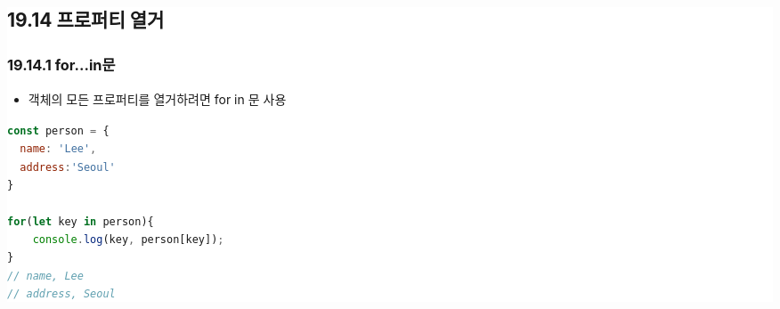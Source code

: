 ## 19.14 프로퍼티 열거
### 19.14.1 for...in문
- 객체의 모든 프로퍼티를 열거하려면 for in 문 사용

```jsx
const person = {
  name: 'Lee',
  address:'Seoul'
}

for(let key in person){
    console.log(key, person[key]);
}
// name, Lee
// address, Seoul
```